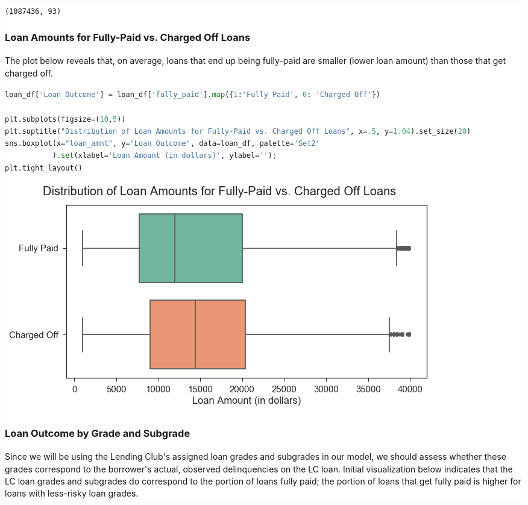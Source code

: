 


    (1087436, 93)



### Loan Amounts for Fully-Paid vs. Charged Off Loans

The plot below reveals that, on average, loans that end up being fully-paid are smaller (lower loan amount) than those that get charged off.



```python
loan_df['Loan Outcome'] = loan_df['fully_paid'].map({1:'Fully Paid', 0: 'Charged Off'})

plt.subplots(figsize=(10,5))
plt.suptitle("Distribution of Loan Amounts for Fully-Paid vs. Charged Off Loans", x=.5, y=1.04).set_size(20)
sns.boxplot(x="loan_amnt", y="Loan Outcome", data=loan_df, palette='Set2'
           ).set(xlabel='Loan Amount (in dollars)', ylabel='');
plt.tight_layout()
```



![png](EDA_files/EDA_6_0.png)


### Loan Outcome by Grade and Subgrade

Since we will be using the Lending Club's assigned loan grades and subgrades in our model, we should assess whether these grades correspond to the borrower's actual, observed delinquencies on the LC loan. Initial visualization below indicates that the LC loan grades and subgrades do correspond to the portion of loans fully paid; the portion of loans that get fully paid is higher for loans with less-risky loan grades. 
